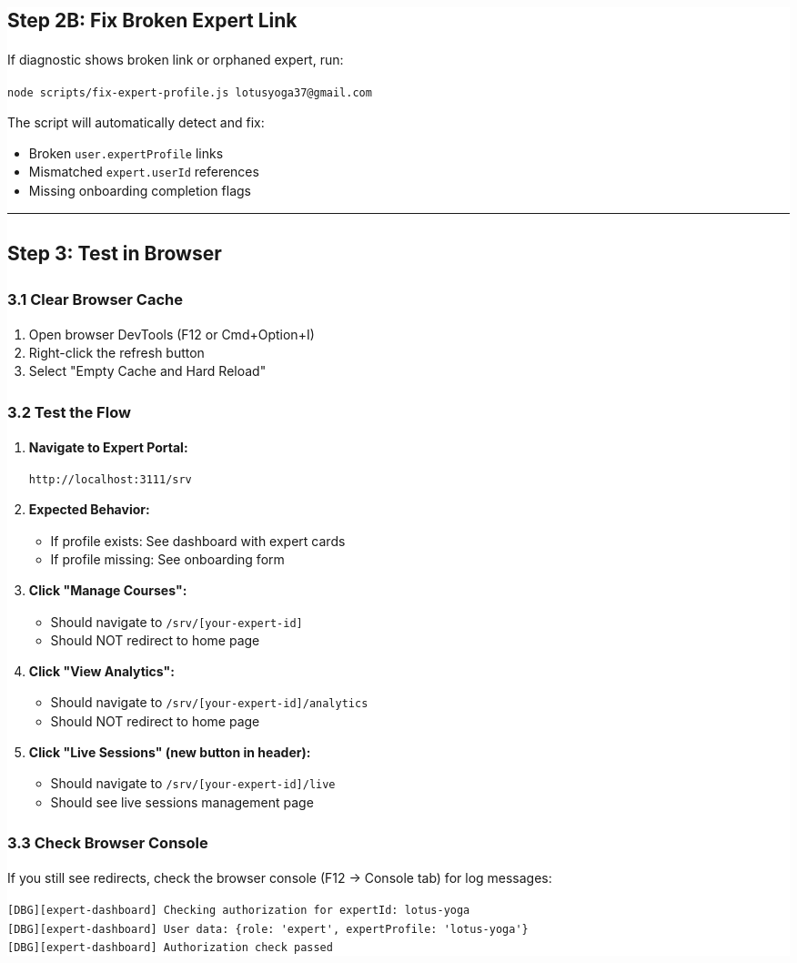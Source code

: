 
## Step 2B: Fix Broken Expert Link

If diagnostic shows broken link or orphaned expert, run:

```bash
node scripts/fix-expert-profile.js lotusyoga37@gmail.com
```

The script will automatically detect and fix:

- Broken `user.expertProfile` links
- Mismatched `expert.userId` references
- Missing onboarding completion flags

---

## Step 3: Test in Browser

### 3.1 Clear Browser Cache

1. Open browser DevTools (F12 or Cmd+Option+I)
2. Right-click the refresh button
3. Select "Empty Cache and Hard Reload"

### 3.2 Test the Flow

1. **Navigate to Expert Portal:**

   ```
   http://localhost:3111/srv
   ```

2. **Expected Behavior:**
   - If profile exists: See dashboard with expert cards
   - If profile missing: See onboarding form

3. **Click "Manage Courses":**
   - Should navigate to `/srv/[your-expert-id]`
   - Should NOT redirect to home page

4. **Click "View Analytics":**
   - Should navigate to `/srv/[your-expert-id]/analytics`
   - Should NOT redirect to home page

5. **Click "Live Sessions" (new button in header):**
   - Should navigate to `/srv/[your-expert-id]/live`
   - Should see live sessions management page

### 3.3 Check Browser Console

If you still see redirects, check the browser console (F12 → Console tab) for log messages:

```
[DBG][expert-dashboard] Checking authorization for expertId: lotus-yoga
[DBG][expert-dashboard] User data: {role: 'expert', expertProfile: 'lotus-yoga'}
[DBG][expert-dashboard] Authorization check passed
```
